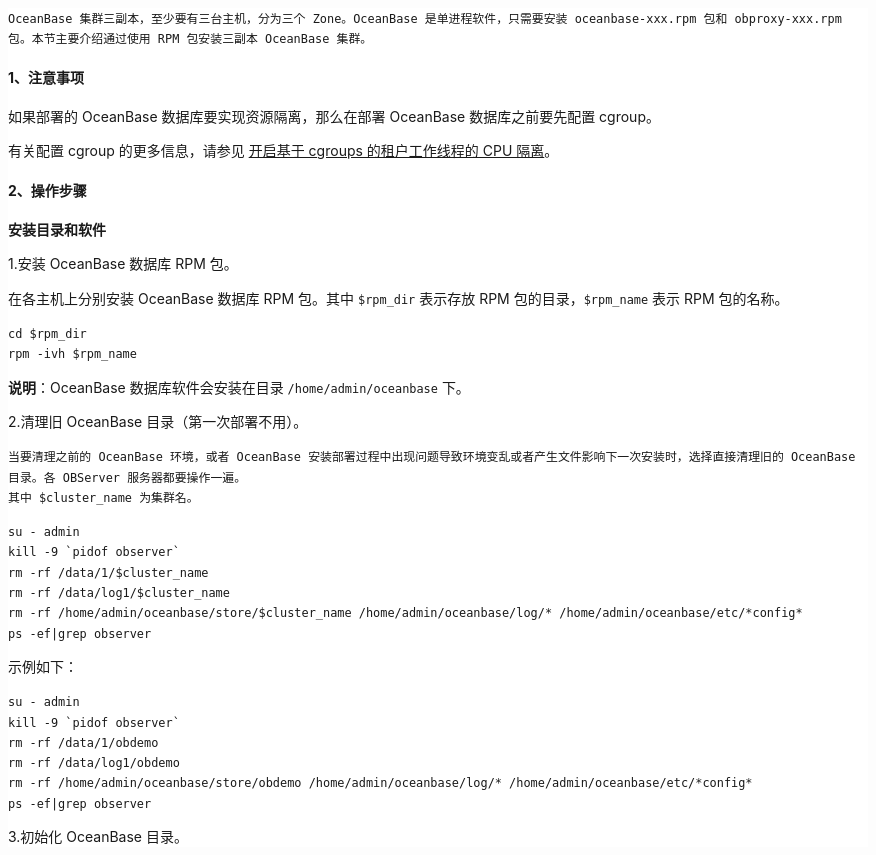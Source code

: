 ```
OceanBase 集群三副本，至少要有三台主机，分为三个 Zone。OceanBase 是单进程软件，只需要安装 oceanbase-xxx.rpm 包和 obproxy-xxx.rpm 包。本节主要介绍通过使用 RPM 包安装三副本 OceanBase 集群。
```

#### 1、注意事项

如果部署的 OceanBase 数据库要实现资源隔离，那么在部署 OceanBase 数据库之前要先配置 cgroup。

有关配置 cgroup 的更多信息，请参见 [开启基于 cgroups 的租户工作线程的 CPU 隔离](https://www.oceanbase.com/docs/enterprise-oceanbase-database-cn-0000000001300980)。

#### 2、操作步骤

**安装目录和软件**

1.安装 OceanBase 数据库 RPM 包。

在各主机上分别安装 OceanBase 数据库 RPM 包。其中 `$rpm_dir` 表示存放 RPM 包的目录，`$rpm_name` 表示 RPM 包的名称。

```
cd $rpm_dir
rpm -ivh $rpm_name
```

**说明**：OceanBase 数据库软件会安装在目录 `/home/admin/oceanbase` 下。

2.清理旧 OceanBase 目录（第一次部署不用）。

```
当要清理之前的 OceanBase 环境，或者 OceanBase 安装部署过程中出现问题导致环境变乱或者产生文件影响下一次安装时，选择直接清理旧的 OceanBase 目录。各 OBServer 服务器都要操作一遍。
其中 $cluster_name 为集群名。
```

```
su - admin
kill -9 `pidof observer` 
rm -rf /data/1/$cluster_name 
rm -rf /data/log1/$cluster_name 
rm -rf /home/admin/oceanbase/store/$cluster_name /home/admin/oceanbase/log/* /home/admin/oceanbase/etc/*config*
ps -ef|grep observer
```

示例如下：

```
su - admin
kill -9 `pidof observer` 
rm -rf /data/1/obdemo 
rm -rf /data/log1/obdemo 
rm -rf /home/admin/oceanbase/store/obdemo /home/admin/oceanbase/log/* /home/admin/oceanbase/etc/*config*
ps -ef|grep observer
```

3.初始化 OceanBase 目录。
